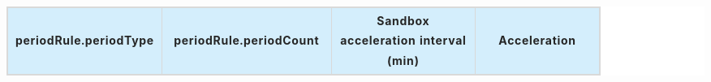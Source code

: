 <table style="width:732px;outline:none;border-collapse:collapse;border:1px solid rgb(217, 217, 217)" class="lake-table"><colgroup><col width="190" span="1"><col width="209" span="1"><col width="179" span="1"><col width="154" span="1"></colgroup><tbody><tr style="height:33px"><td style="vertical-align:middle;background-color:rgb(212, 238, 252);min-width:90px;font-size:14px;white-space:normal;overflow-wrap:break-word;border:1px solid rgb(217, 217, 217);padding:4px 8px;cursor:default"><p data-lake-id="1f6e7b6485fc7cdf782892d1642eccf9" style="text-align:center;font-size:14px;color:rgb(38, 38, 38);line-height:1.74;letter-spacing:0.05em;outline-style:none;overflow-wrap:break-word;margin-top:0px;margin-bottom:0px"><strong><span>periodRule.periodType</span></strong></p></td><td style="vertical-align:middle;background-color:rgb(212, 238, 252);min-width:90px;font-size:14px;white-space:normal;overflow-wrap:break-word;border:1px solid rgb(217, 217, 217);padding:4px 8px;cursor:default"><p data-lake-id="4ed77f3428cf220b4e1bab95587a0671" style="text-align:center;font-size:14px;color:rgb(38, 38, 38);line-height:1.74;letter-spacing:0.05em;outline-style:none;overflow-wrap:break-word;margin-top:0px;margin-bottom:0px"><strong><span>periodRule.periodCount</span></strong></p></td><td style="vertical-align:middle;background-color:rgb(212, 238, 252);min-width:90px;font-size:14px;white-space:normal;overflow-wrap:break-word;border:1px solid rgb(217, 217, 217);padding:4px 8px;cursor:default"><p data-lake-id="e6a285e8174494a72147f7a00be39999" style="text-align:center;font-size:14px;color:rgb(38, 38, 38);line-height:1.74;letter-spacing:0.05em;outline-style:none;overflow-wrap:break-word;margin-top:0px;margin-bottom:0px"><strong>Sandbox acceleration interval (min)</strong></p></td><td style="vertical-align:middle;background-color:rgb(212, 238, 252);min-width:90px;font-size:14px;white-space:normal;overflow-wrap:break-word;border:1px solid rgb(217, 217, 217);padding:4px 8px;cursor:default"><p data-lake-id="83da0f180600888313a5633673f22bef" id="u260ecbf2" style="text-align:center;font-size:14px;color:rgb(38, 38, 38);line-height:1.74;letter-spacing:0.05em;outline-style:none;overflow-wrap:break-word;margin-top:0px;margin-bottom:0px"><strong>Acceleration